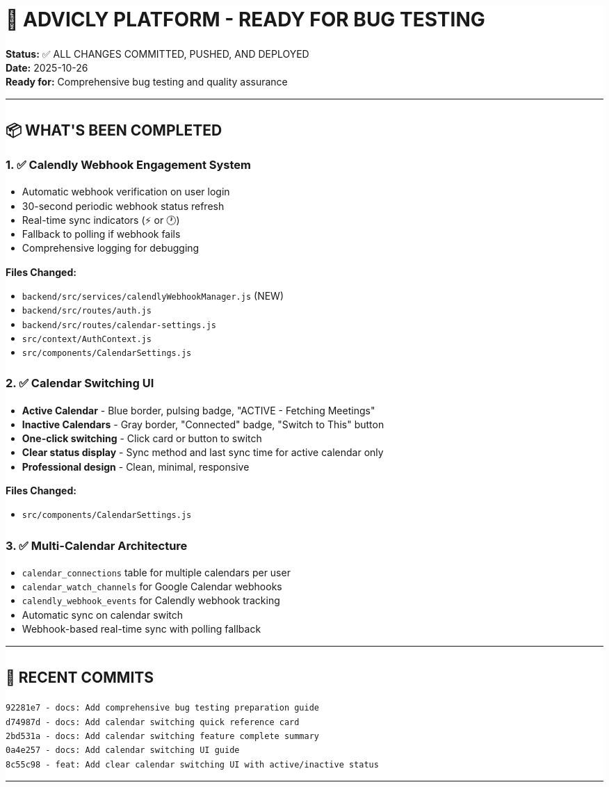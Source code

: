 # 🚀 ADVICLY PLATFORM - READY FOR BUG TESTING

**Status:** ✅ ALL CHANGES COMMITTED, PUSHED, AND DEPLOYED  
**Date:** 2025-10-26  
**Ready for:** Comprehensive bug testing and quality assurance

---

## 📦 WHAT'S BEEN COMPLETED

### 1. ✅ Calendly Webhook Engagement System
- Automatic webhook verification on user login
- 30-second periodic webhook status refresh
- Real-time sync indicators (⚡ or 🕐)
- Fallback to polling if webhook fails
- Comprehensive logging for debugging

**Files Changed:**
- `backend/src/services/calendlyWebhookManager.js` (NEW)
- `backend/src/routes/auth.js`
- `backend/src/routes/calendar-settings.js`
- `src/context/AuthContext.js`
- `src/components/CalendarSettings.js`

### 2. ✅ Calendar Switching UI
- **Active Calendar** - Blue border, pulsing badge, "ACTIVE - Fetching Meetings"
- **Inactive Calendars** - Gray border, "Connected" badge, "Switch to This" button
- **One-click switching** - Click card or button to switch
- **Clear status display** - Sync method and last sync time for active calendar only
- **Professional design** - Clean, minimal, responsive

**Files Changed:**
- `src/components/CalendarSettings.js`

### 3. ✅ Multi-Calendar Architecture
- `calendar_connections` table for multiple calendars per user
- `calendar_watch_channels` for Google Calendar webhooks
- `calendly_webhook_events` for Calendly webhook tracking
- Automatic sync on calendar switch
- Webhook-based real-time sync with polling fallback

---

## 📝 RECENT COMMITS

```
92281e7 - docs: Add comprehensive bug testing preparation guide
d74987d - docs: Add calendar switching quick reference card
2bd531a - docs: Add calendar switching feature complete summary
0a4e257 - docs: Add calendar switching UI guide
8c55c98 - feat: Add clear calendar switching UI with active/inactive status
```

---